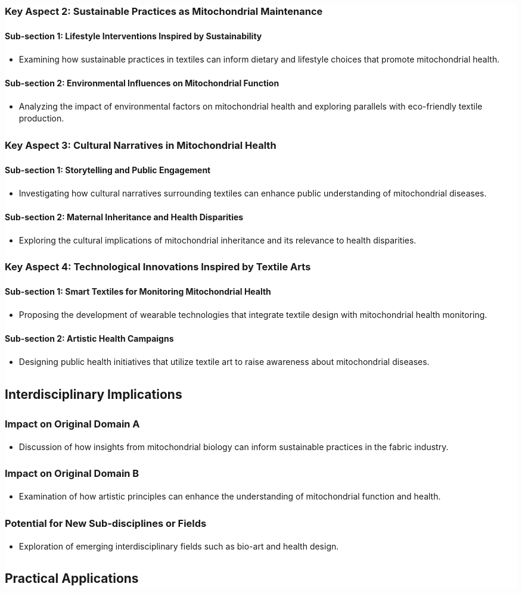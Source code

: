 ### Key Aspect 2: Sustainable Practices as Mitochondrial Maintenance
#### Sub-section 1: Lifestyle Interventions Inspired by Sustainability
- Examining how sustainable practices in textiles can inform dietary and lifestyle choices that promote mitochondrial health.
#### Sub-section 2: Environmental Influences on Mitochondrial Function
- Analyzing the impact of environmental factors on mitochondrial health and exploring parallels with eco-friendly textile production.

### Key Aspect 3: Cultural Narratives in Mitochondrial Health
#### Sub-section 1: Storytelling and Public Engagement
- Investigating how cultural narratives surrounding textiles can enhance public understanding of mitochondrial diseases.
#### Sub-section 2: Maternal Inheritance and Health Disparities
- Exploring the cultural implications of mitochondrial inheritance and its relevance to health disparities.

### Key Aspect 4: Technological Innovations Inspired by Textile Arts
#### Sub-section 1: Smart Textiles for Monitoring Mitochondrial Health
- Proposing the development of wearable technologies that integrate textile design with mitochondrial health monitoring.
#### Sub-section 2: Artistic Health Campaigns
- Designing public health initiatives that utilize textile art to raise awareness about mitochondrial diseases.

## Interdisciplinary Implications

### Impact on Original Domain A
- Discussion of how insights from mitochondrial biology can inform sustainable practices in the fabric industry.

### Impact on Original Domain B
- Examination of how artistic principles can enhance the understanding of mitochondrial function and health.

### Potential for New Sub-disciplines or Fields
- Exploration of emerging interdisciplinary fields such as bio-art and health design.

## Practical Applications

